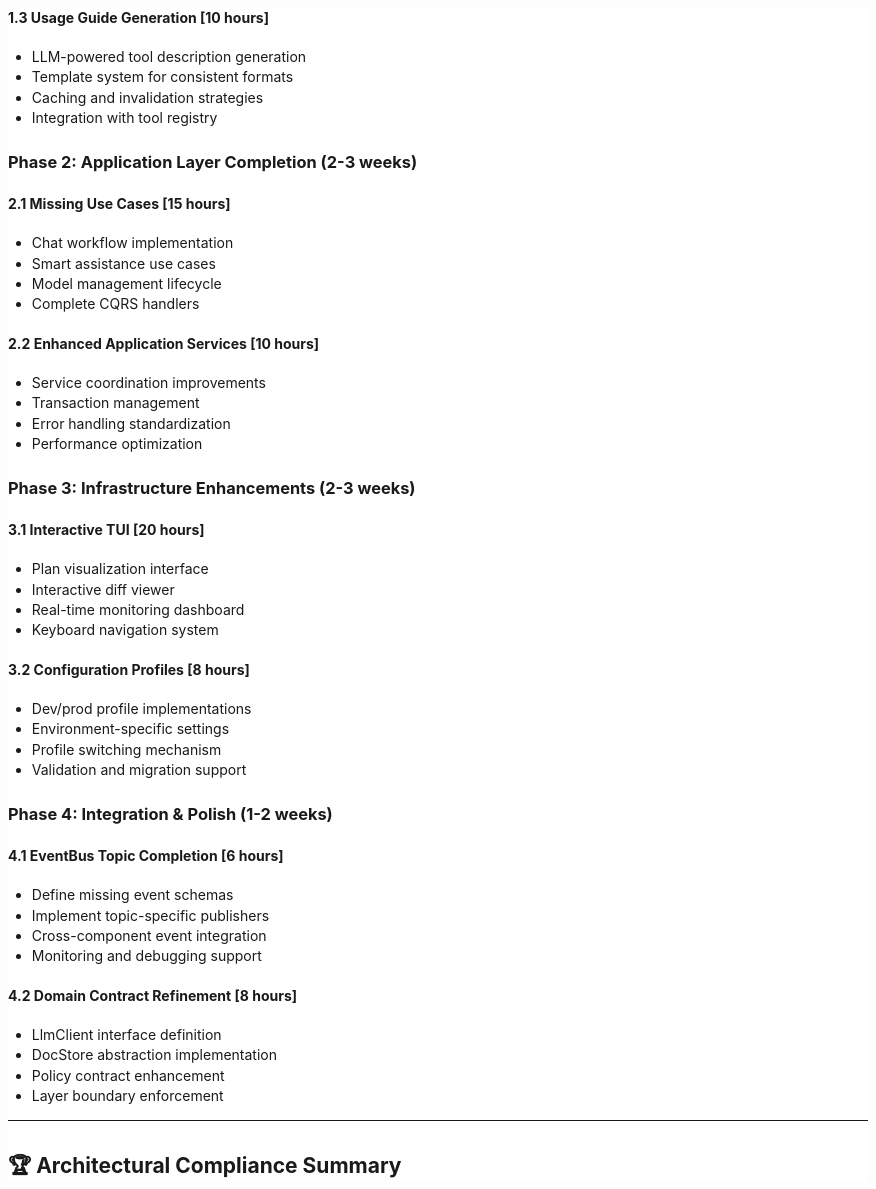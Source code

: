 #### **1.3 Usage Guide Generation** [10 hours]  
- LLM-powered tool description generation
- Template system for consistent formats
- Caching and invalidation strategies
- Integration with tool registry

### **Phase 2: Application Layer Completion** (2-3 weeks)

#### **2.1 Missing Use Cases** [15 hours]
- Chat workflow implementation
- Smart assistance use cases  
- Model management lifecycle
- Complete CQRS handlers

#### **2.2 Enhanced Application Services** [10 hours]
- Service coordination improvements
- Transaction management
- Error handling standardization
- Performance optimization

### **Phase 3: Infrastructure Enhancements** (2-3 weeks)

#### **3.1 Interactive TUI** [20 hours]
- Plan visualization interface
- Interactive diff viewer  
- Real-time monitoring dashboard
- Keyboard navigation system

#### **3.2 Configuration Profiles** [8 hours]
- Dev/prod profile implementations
- Environment-specific settings
- Profile switching mechanism
- Validation and migration support

### **Phase 4: Integration & Polish** (1-2 weeks)

#### **4.1 EventBus Topic Completion** [6 hours]
- Define missing event schemas
- Implement topic-specific publishers
- Cross-component event integration
- Monitoring and debugging support

#### **4.2 Domain Contract Refinement** [8 hours]
- LlmClient interface definition
- DocStore abstraction implementation
- Policy contract enhancement
- Layer boundary enforcement

---

## 🏆 Architectural Compliance Summary
